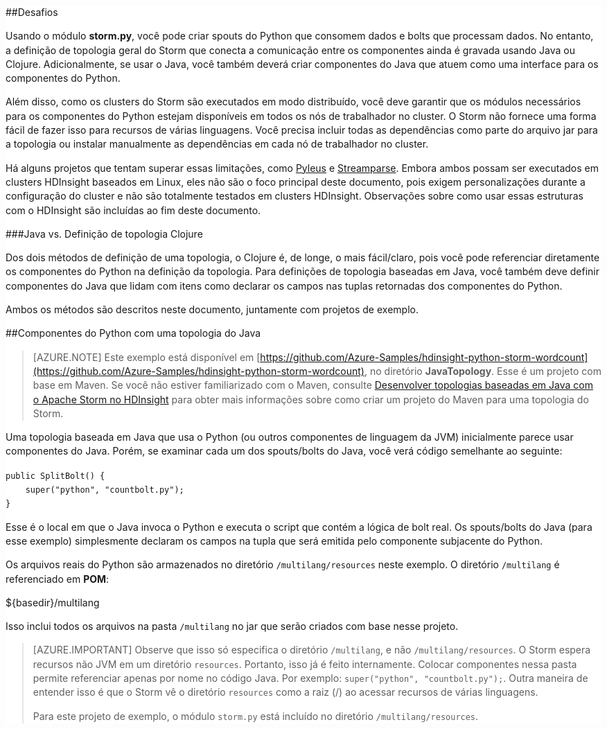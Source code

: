 ##Desafios

Usando o módulo __storm.py__, você pode criar spouts do Python que consomem dados e bolts que processam dados. No entanto, a definição de topologia geral do Storm que conecta a comunicação entre os componentes ainda é gravada usando Java ou Clojure. Adicionalmente, se usar o Java, você também deverá criar componentes do Java que atuem como uma interface para os componentes do Python.

Além disso, como os clusters do Storm são executados em modo distribuído, você deve garantir que os módulos necessários para os componentes do Python estejam disponíveis em todos os nós de trabalhador no cluster. O Storm não fornece uma forma fácil de fazer isso para recursos de várias linguagens. Você precisa incluir todas as dependências como parte do arquivo jar para a topologia ou instalar manualmente as dependências em cada nó de trabalhador no cluster.

Há alguns projetos que tentam superar essas limitações, como [Pyleus](https://github.com/Yelp/pyleus) e [Streamparse](https://github.com/Parsely/streamparse). Embora ambos possam ser executados em clusters HDInsight baseados em Linux, eles não são o foco principal deste documento, pois exigem personalizações durante a configuração do cluster e não são totalmente testados em clusters HDInsight. Observações sobre como usar essas estruturas com o HDInsight são incluídas ao fim deste documento.

###Java vs. Definição de topologia Clojure

Dos dois métodos de definição de uma topologia, o Clojure é, de longe, o mais fácil/claro, pois você pode referenciar diretamente os componentes do Python na definição da topologia. Para definições de topologia baseadas em Java, você também deve definir componentes do Java que lidam com itens como declarar os campos nas tuplas retornadas dos componentes do Python.

Ambos os métodos são descritos neste documento, juntamente com projetos de exemplo.

##Componentes do Python com uma topologia do Java

> [AZURE.NOTE] Este exemplo está disponível em [https://github.com/Azure-Samples/hdinsight-python-storm-wordcount](https://github.com/Azure-Samples/hdinsight-python-storm-wordcount), no diretório __JavaTopology__. Esse é um projeto com base em Maven. Se você não estiver familiarizado com o Maven, consulte [Desenvolver topologias baseadas em Java com o Apache Storm no HDInsight](hdinsight-storm-develop-java-topology.md) para obter mais informações sobre como criar um projeto do Maven para uma topologia do Storm.

Uma topologia baseada em Java que usa o Python (ou outros componentes de linguagem da JVM) inicialmente parece usar componentes do Java. Porém, se examinar cada um dos spouts/bolts do Java, você verá código semelhante ao seguinte:

    public SplitBolt() {
        super("python", "countbolt.py");
    }

Esse é o local em que o Java invoca o Python e executa o script que contém a lógica de bolt real. Os spouts/bolts do Java (para esse exemplo) simplesmente declaram os campos na tupla que será emitida pelo componente subjacente do Python.

Os arquivos reais do Python são armazenados no diretório `/multilang/resources` neste exemplo. O diretório `/multilang` é referenciado em __POM__:

<resources> <resource>  <directory>${basedir}/multilang</directory> </resource> </resources>

Isso inclui todos os arquivos na pasta `/multilang` no jar que serão criados com base nesse projeto.

> [AZURE.IMPORTANT] Observe que isso só especifica o diretório `/multilang`, e não `/multilang/resources`. O Storm espera recursos não JVM em um diretório `resources`. Portanto, isso já é feito internamente. Colocar componentes nessa pasta permite referenciar apenas por nome no código Java. Por exemplo: `super("python", "countbolt.py");`. Outra maneira de entender isso é que o Storm vê o diretório `resources` como a raiz (/) ao acessar recursos de várias linguagens.
>
> Para este projeto de exemplo, o módulo `storm.py` está incluído no diretório `/multilang/resources`.
